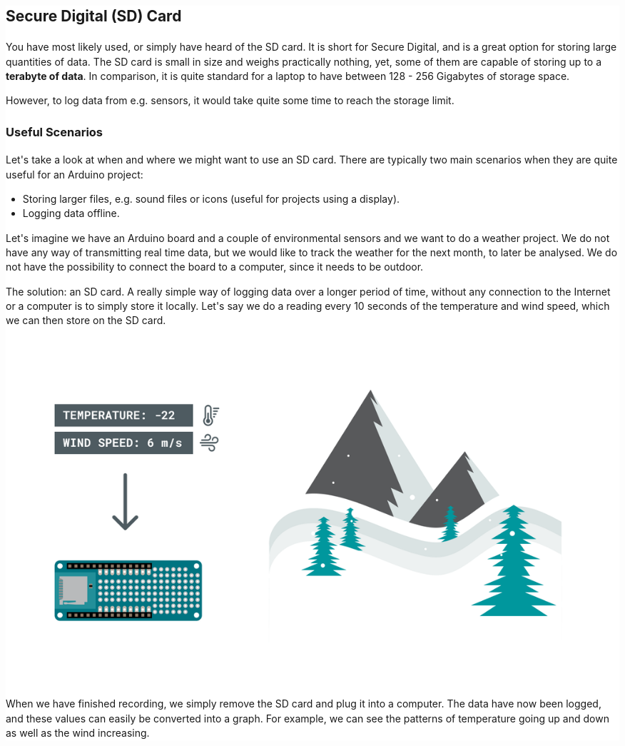 ## Secure Digital (SD) Card

You have most likely used, or simply have heard of the SD card. It is short for Secure Digital, and is a great option for storing large quantities of data. The SD card is small in size and weighs practically nothing, yet, some of them are capable of storing up to a **terabyte of data**. In comparison, it is quite standard for a laptop to have between 128 - 256 Gigabytes of storage space. 

However, to log data from e.g. sensors, it would take quite some time to reach the storage limit. 

### Useful Scenarios

Let's take a look at when and where we might want to use an SD card. There are typically two main scenarios when they are quite useful for an Arduino project:

- Storing larger files, e.g. sound files or icons (useful for projects using a display).
- Logging data offline.

Let's imagine we have an Arduino board and a couple of environmental sensors and we want to do a weather project. We do not have any way of transmitting real time data, but we would like to track the weather for the next month, to later be analysed. We do not have the possibility to connect the board to a computer, since it needs to be outdoor.

The solution: an SD card. A really simple way of logging data over a longer period of time, without any connection to the Internet or a computer is to simply store it locally. Let's say we do a reading every 10 seconds of the temperature and wind speed, which we can then store on the SD card.

![Storing different data types.](assets/MKRSD_T1_IMG01.png)

When we have finished recording, we simply remove the SD card and plug it into a computer. The data have now been logged, and these values can easily be converted into a graph. For example, we can see the patterns of temperature going up and down as well as the wind increasing.
 
